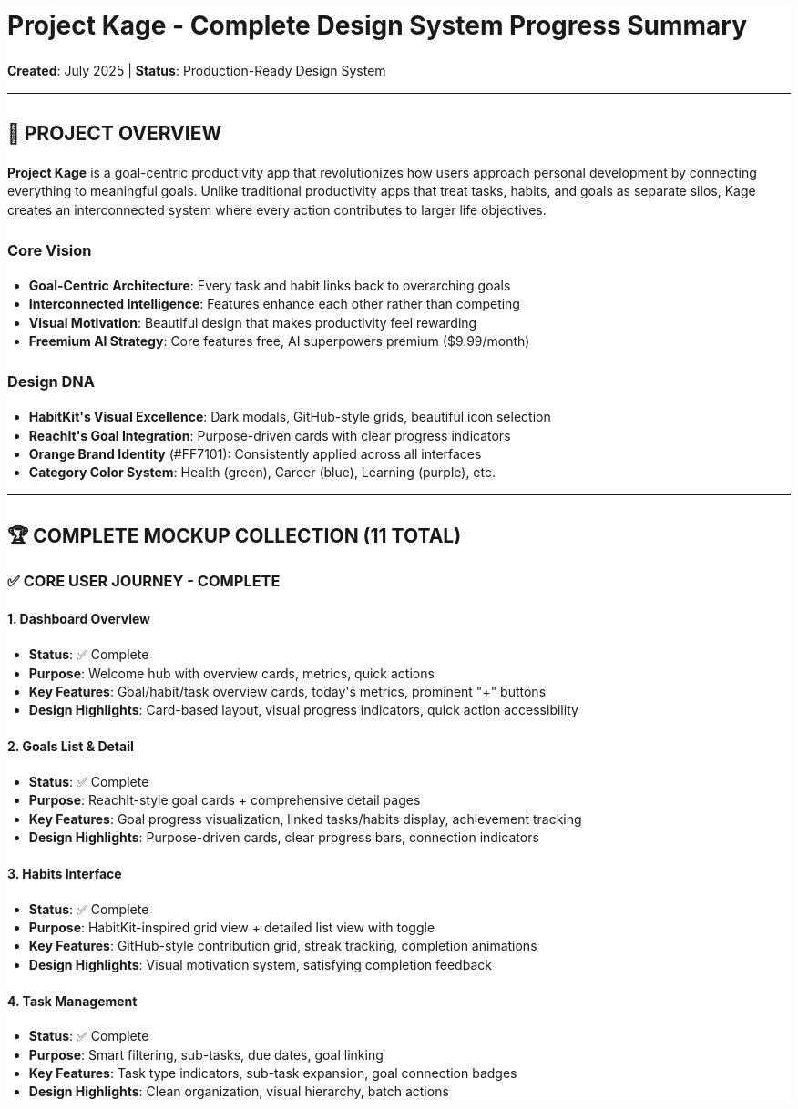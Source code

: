 # Project Kage - Complete Design System Progress Summary
**Created**: July 2025 | **Status**: Production-Ready Design System

---

## 🎯 **PROJECT OVERVIEW**

**Project Kage** is a goal-centric productivity app that revolutionizes how users approach personal development by connecting everything to meaningful goals. Unlike traditional productivity apps that treat tasks, habits, and goals as separate silos, Kage creates an interconnected system where every action contributes to larger life objectives.

### **Core Vision**
- **Goal-Centric Architecture**: Every task and habit links back to overarching goals
- **Interconnected Intelligence**: Features enhance each other rather than competing
- **Visual Motivation**: Beautiful design that makes productivity feel rewarding
- **Freemium AI Strategy**: Core features free, AI superpowers premium ($9.99/month)

### **Design DNA**
- **HabitKit's Visual Excellence**: Dark modals, GitHub-style grids, beautiful icon selection
- **ReachIt's Goal Integration**: Purpose-driven cards with clear progress indicators
- **Orange Brand Identity** (#FF7101): Consistently applied across all interfaces
- **Category Color System**: Health (green), Career (blue), Learning (purple), etc.

---

## 🏆 **COMPLETE MOCKUP COLLECTION (11 TOTAL)**

### **✅ CORE USER JOURNEY - COMPLETE**

#### **1. Dashboard Overview** 
- **Status**: ✅ Complete
- **Purpose**: Welcome hub with overview cards, metrics, quick actions
- **Key Features**: Goal/habit/task overview cards, today's metrics, prominent "+" buttons
- **Design Highlights**: Card-based layout, visual progress indicators, quick action accessibility

#### **2. Goals List & Detail**
- **Status**: ✅ Complete 
- **Purpose**: ReachIt-style goal cards + comprehensive detail pages
- **Key Features**: Goal progress visualization, linked tasks/habits display, achievement tracking
- **Design Highlights**: Purpose-driven cards, clear progress bars, connection indicators

#### **3. Habits Interface**
- **Status**: ✅ Complete
- **Purpose**: HabitKit-inspired grid view + detailed list view with toggle
- **Key Features**: GitHub-style contribution grid, streak tracking, completion animations
- **Design Highlights**: Visual motivation system, satisfying completion feedback

#### **4. Task Management**
- **Status**: ✅ Complete
- **Purpose**: Smart filtering, sub-tasks, due dates, goal linking
- **Key Features**: Task type indicators, sub-task expansion, goal connection badges
- **Design Highlights**: Clean organization, visual hierarchy, batch actions

